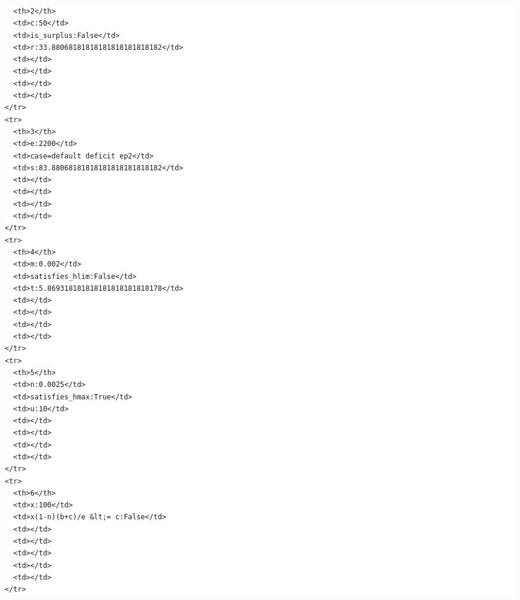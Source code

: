       <th>2</th>
      <td>c:50</td>
      <td>is_surplus:False</td>
      <td>r:33.88068181818181818181818182</td>
      <td></td>
      <td></td>
      <td></td>
      <td></td>
    </tr>
    <tr>
      <th>3</th>
      <td>e:2200</td>
      <td>case=default deficit ep2</td>
      <td>s:83.88068181818181818181818182</td>
      <td></td>
      <td></td>
      <td></td>
      <td></td>
    </tr>
    <tr>
      <th>4</th>
      <td>m:0.002</td>
      <td>satisfies_hlim:False</td>
      <td>t:5.869318181818181818181818178</td>
      <td></td>
      <td></td>
      <td></td>
      <td></td>
    </tr>
    <tr>
      <th>5</th>
      <td>n:0.0025</td>
      <td>satisfies_hmax:True</td>
      <td>u:10</td>
      <td></td>
      <td></td>
      <td></td>
      <td></td>
    </tr>
    <tr>
      <th>6</th>
      <td>x:100</td>
      <td>x(1-n)(b+c)/e &lt;= c:False</td>
      <td></td>
      <td></td>
      <td></td>
      <td></td>
      <td></td>
    </tr>
  </tbody>
</table>
</div>
